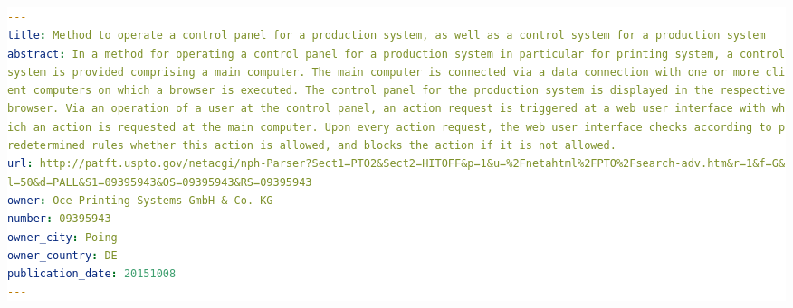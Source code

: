 ```yaml
---
title: Method to operate a control panel for a production system, as well as a control system for a production system
abstract: In a method for operating a control panel for a production system in particular for printing system, a control system is provided comprising a main computer. The main computer is connected via a data connection with one or more client computers on which a browser is executed. The control panel for the production system is displayed in the respective browser. Via an operation of a user at the control panel, an action request is triggered at a web user interface with which an action is requested at the main computer. Upon every action request, the web user interface checks according to predetermined rules whether this action is allowed, and blocks the action if it is not allowed.
url: http://patft.uspto.gov/netacgi/nph-Parser?Sect1=PTO2&Sect2=HITOFF&p=1&u=%2Fnetahtml%2FPTO%2Fsearch-adv.htm&r=1&f=G&l=50&d=PALL&S1=09395943&OS=09395943&RS=09395943
owner: Oce Printing Systems GmbH & Co. KG
number: 09395943
owner_city: Poing
owner_country: DE
publication_date: 20151008
---
```

